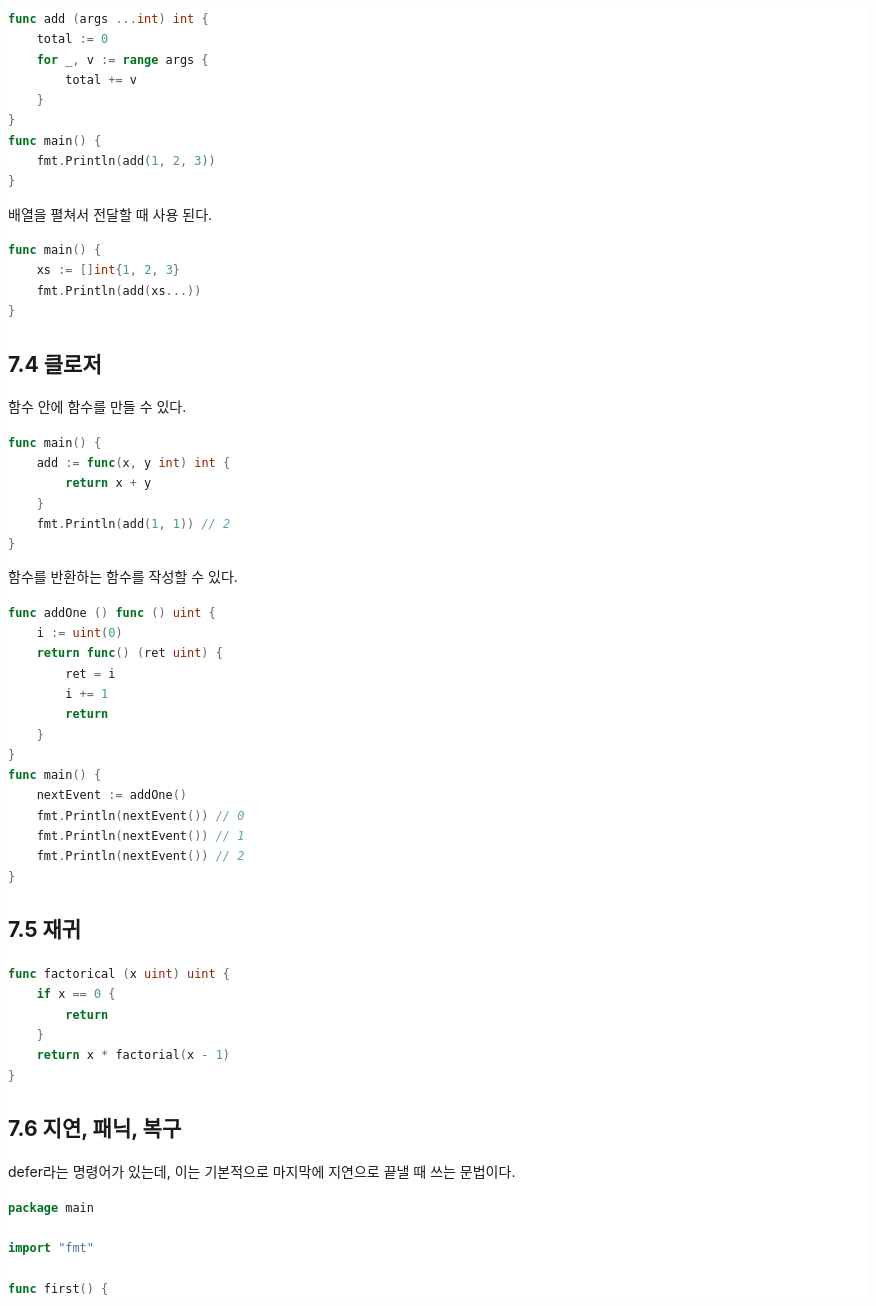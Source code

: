 ```go
func add (args ...int) int {
	total := 0
	for _, v := range args {
		total += v	
	}
}
func main() {
	fmt.Println(add(1, 2, 3))
}
```
배열을 펼쳐서 전달할 때 사용 된다.
```go
func main() {
	xs := []int{1, 2, 3}
	fmt.Println(add(xs...))
}
```
## 7.4 클로저
함수 안에 함수를 만들 수 있다.
```go
func main() {
	add := func(x, y int) int {
		return x + y
	}
	fmt.Println(add(1, 1)) // 2
}
```
함수를 반환하는 함수를 작성할 수 있다.
```go
func addOne () func () uint {
	i := uint(0)
	return func() (ret uint) {
		ret = i
		i += 1
		return
	}
}
func main() {
	nextEvent := addOne()
	fmt.Println(nextEvent()) // 0
	fmt.Println(nextEvent()) // 1
	fmt.Println(nextEvent()) // 2
}
```
## 7.5 재귀
```go
func factorical (x uint) uint {
	if x == 0 {
		return 
	}
	return x * factorial(x - 1)
}
```
## 7.6 지연, 패닉, 복구
defer라는 명령어가 있는데, 이는 기본적으로 마지막에 지연으로 끝낼 때 쓰는 문법이다.
```go
package main

import "fmt"

func first() {
```